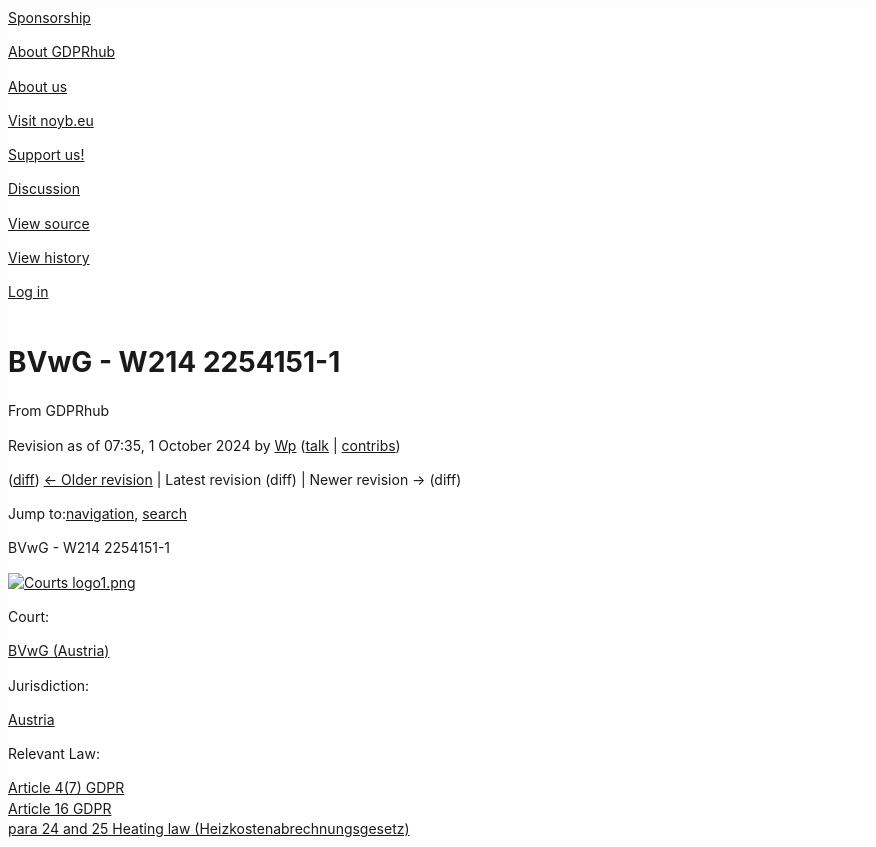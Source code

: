 [Sponsorship](/index.php?title=GDPRhub_Sponsorship)

[About GDPRhub](#)

[About us](/index.php?title=About_GDPRhub)

[Visit noyb.eu](https://www.noyb.eu)

[Support us!](https://www.noyb.eu/support)

[](# "Page tools")

[Discussion](/index.php?title=Talk:BVwG_-_W214_2254151-1&action=edit&redlink=1 "Discussion about the content page (page does not exist) [t]")

[View source](/index.php?title=BVwG_-_W214_2254151-1&action=edit "This page is protected.
You can view its source [e]")

[View history](/index.php?title=BVwG_-_W214_2254151-1&action=history "Past revisions of this page [h]")

[](# "You are not logged in.")

[Log in](/index.php?title=Special:UserLogin&returnto=BVwG+-+W214+2254151-1&returntoquery=oldid%3D43195 "You are encouraged to log in; however, it is not mandatory [o]")

# BVwG - W214 2254151-1

From GDPRhub

Revision as of 07:35, 1 October 2024 by [Wp](/index.php?title=User:Wp&action=edit&redlink=1 "User:Wp (page does not exist)") ([talk](/index.php?title=User_talk:Wp&action=edit&redlink=1 "User talk:Wp (page does not exist)") | [contribs](/index.php?title=Special:Contributions/Wp "Special:Contributions/Wp"))

([diff](/index.php?title=BVwG_-_W214_2254151-1&diff=prev&oldid=43195 "BVwG - W214 2254151-1")) [← Older revision](/index.php?title=BVwG_-_W214_2254151-1&direction=prev&oldid=43195 "BVwG - W214 2254151-1") | Latest revision (diff) | Newer revision → (diff)

Jump to:[navigation](#mw-navigation), [search](#p-search)

BVwG - W214 2254151-1

[![Courts logo1.png](/images/thumb/4/4c/Courts_logo1.png/250px-Courts_logo1.png)](/index.php?title=File:Courts_logo1.png)

Court:

[BVwG (Austria)](/index.php?title=Category:BVwG_\(Austria\) "Category:BVwG (Austria)")

Jurisdiction:

[Austria](/index.php?title=Category:Austria "Category:Austria")

Relevant Law:

[Article 4(7) GDPR](/index.php?title=Article_4_GDPR#7 "Article 4 GDPR")  
[Article 16 GDPR](/index.php?title=Article_16_GDPR "Article 16 GDPR")  
[para 24 and 25 Heating law (Heizkostenabrechnungsgesetz)](https://www.jusline.at/gesetz/heizkg/gesamt)
